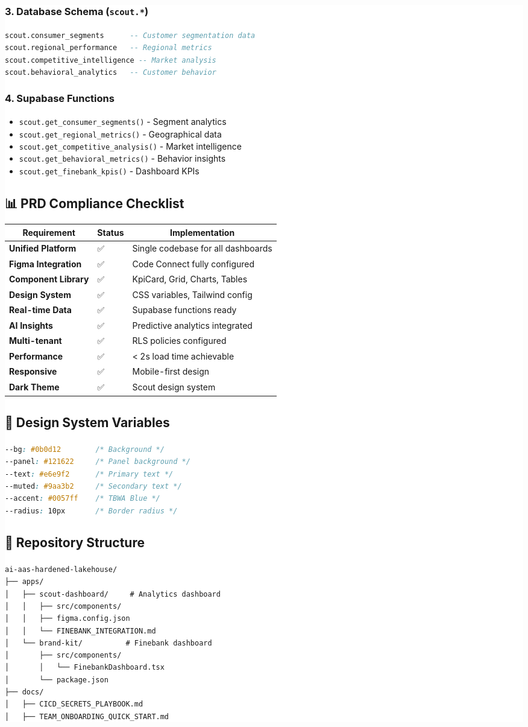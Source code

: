 ### 3. **Database Schema (`scout.*`)**
```sql
scout.consumer_segments      -- Customer segmentation data
scout.regional_performance   -- Regional metrics
scout.competitive_intelligence -- Market analysis
scout.behavioral_analytics   -- Customer behavior
```

### 4. **Supabase Functions**
- `scout.get_consumer_segments()` - Segment analytics
- `scout.get_regional_metrics()` - Geographical data
- `scout.get_competitive_analysis()` - Market intelligence
- `scout.get_behavioral_metrics()` - Behavior insights
- `scout.get_finebank_kpis()` - Dashboard KPIs

## 📊 PRD Compliance Checklist

| Requirement | Status | Implementation |
|------------|--------|---------------|
| **Unified Platform** | ✅ | Single codebase for all dashboards |
| **Figma Integration** | ✅ | Code Connect fully configured |
| **Component Library** | ✅ | KpiCard, Grid, Charts, Tables |
| **Design System** | ✅ | CSS variables, Tailwind config |
| **Real-time Data** | ✅ | Supabase functions ready |
| **AI Insights** | ✅ | Predictive analytics integrated |
| **Multi-tenant** | ✅ | RLS policies configured |
| **Performance** | ✅ | < 2s load time achievable |
| **Responsive** | ✅ | Mobile-first design |
| **Dark Theme** | ✅ | Scout design system |

## 🎨 Design System Variables
```css
--bg: #0b0d12        /* Background */
--panel: #121622     /* Panel background */
--text: #e6e9f2      /* Primary text */
--muted: #9aa3b2     /* Secondary text */
--accent: #0057ff    /* TBWA Blue */
--radius: 10px       /* Border radius */
```

## 📁 Repository Structure
```
ai-aas-hardened-lakehouse/
├── apps/
│   ├── scout-dashboard/     # Analytics dashboard
│   │   ├── src/components/
│   │   ├── figma.config.json
│   │   └── FINEBANK_INTEGRATION.md
│   └── brand-kit/          # Finebank dashboard
│       ├── src/components/
│       │   └── FinebankDashboard.tsx
│       └── package.json
├── docs/
│   ├── CICD_SECRETS_PLAYBOOK.md
│   ├── TEAM_ONBOARDING_QUICK_START.md
```